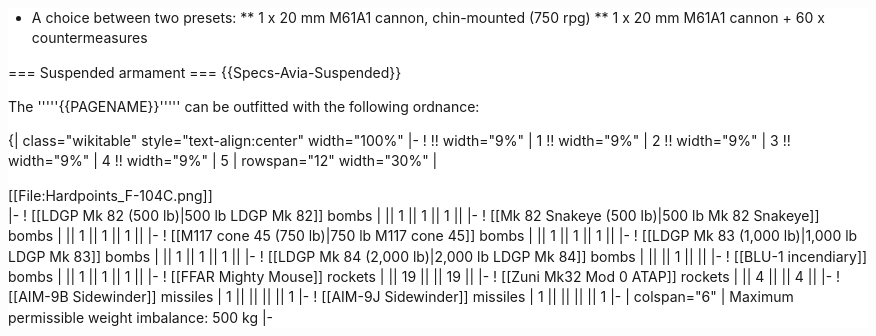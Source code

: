 * A choice between two presets:
** 1 x 20 mm M61A1 cannon, chin-mounted (750 rpg)
** 1 x 20 mm M61A1 cannon + 60 x countermeasures

=== Suspended armament ===
{{Specs-Avia-Suspended}}


The '''''{{PAGENAME}}''''' can be outfitted with the following ordnance:

{| class="wikitable" style="text-align:center" width="100%"
|-
! !! width="9%" | 1 !! width="9%" | 2 !! width="9%" | 3 !! width="9%" | 4 !! width="9%" | 5
| rowspan="12" width="30%" | <div class="ttx-image">[[File:Hardpoints_F-104C.png]]</div>
|-
! [[LDGP Mk 82 (500 lb)|500 lb LDGP Mk 82]] bombs
| || 1 || 1 || 1 ||
|-
! [[Mk 82 Snakeye (500 lb)|500 lb Mk 82 Snakeye]] bombs
| || 1 || 1 || 1 ||
|-
! [[M117 cone 45 (750 lb)|750 lb M117 cone 45]] bombs
| || 1 || 1 || 1 ||
|-
! [[LDGP Mk 83 (1,000 lb)|1,000 lb LDGP Mk 83]] bombs
| || 1 || 1 || 1 ||
|-
! [[LDGP Mk 84 (2,000 lb)|2,000 lb LDGP Mk 84]] bombs
| || || 1 || ||
|-
! [[BLU-1 incendiary]] bombs
| || 1 || 1 || 1 ||
|-
! [[FFAR Mighty Mouse]] rockets
| || 19 || || 19 ||
|-
! [[Zuni Mk32 Mod 0 ATAP]] rockets
| || 4 || || 4 ||
|-
! [[AIM-9B Sidewinder]] missiles
| 1 || || || || 1
|-
! [[AIM-9J Sidewinder]] missiles
| 1 || || || || 1
|-
| colspan="6" | Maximum permissible weight imbalance: 500 kg
|-